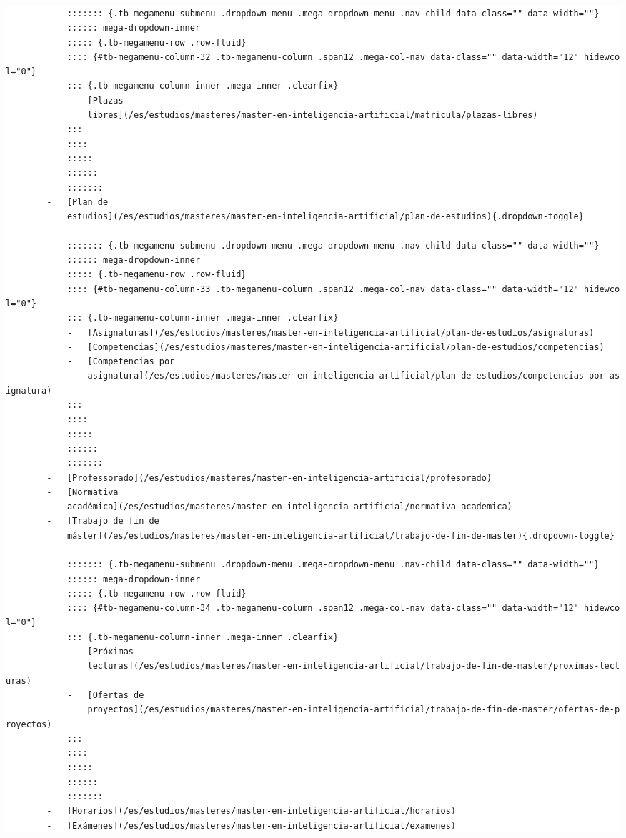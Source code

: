                 ::::::: {.tb-megamenu-submenu .dropdown-menu .mega-dropdown-menu .nav-child data-class="" data-width=""}
                :::::: mega-dropdown-inner
                ::::: {.tb-megamenu-row .row-fluid}
                :::: {#tb-megamenu-column-32 .tb-megamenu-column .span12 .mega-col-nav data-class="" data-width="12" hidewcol="0"}
                ::: {.tb-megamenu-column-inner .mega-inner .clearfix}
                -   [Plazas
                    libres](/es/estudios/masteres/master-en-inteligencia-artificial/matricula/plazas-libres)
                :::
                ::::
                :::::
                ::::::
                :::::::
            -   [Plan de
                estudios](/es/estudios/masteres/master-en-inteligencia-artificial/plan-de-estudios){.dropdown-toggle}

                ::::::: {.tb-megamenu-submenu .dropdown-menu .mega-dropdown-menu .nav-child data-class="" data-width=""}
                :::::: mega-dropdown-inner
                ::::: {.tb-megamenu-row .row-fluid}
                :::: {#tb-megamenu-column-33 .tb-megamenu-column .span12 .mega-col-nav data-class="" data-width="12" hidewcol="0"}
                ::: {.tb-megamenu-column-inner .mega-inner .clearfix}
                -   [Asignaturas](/es/estudios/masteres/master-en-inteligencia-artificial/plan-de-estudios/asignaturas)
                -   [Competencias](/es/estudios/masteres/master-en-inteligencia-artificial/plan-de-estudios/competencias)
                -   [Competencias por
                    asignatura](/es/estudios/masteres/master-en-inteligencia-artificial/plan-de-estudios/competencias-por-asignatura)
                :::
                ::::
                :::::
                ::::::
                :::::::
            -   [Professorado](/es/estudios/masteres/master-en-inteligencia-artificial/profesorado)
            -   [Normativa
                académica](/es/estudios/masteres/master-en-inteligencia-artificial/normativa-academica)
            -   [Trabajo de fin de
                máster](/es/estudios/masteres/master-en-inteligencia-artificial/trabajo-de-fin-de-master){.dropdown-toggle}

                ::::::: {.tb-megamenu-submenu .dropdown-menu .mega-dropdown-menu .nav-child data-class="" data-width=""}
                :::::: mega-dropdown-inner
                ::::: {.tb-megamenu-row .row-fluid}
                :::: {#tb-megamenu-column-34 .tb-megamenu-column .span12 .mega-col-nav data-class="" data-width="12" hidewcol="0"}
                ::: {.tb-megamenu-column-inner .mega-inner .clearfix}
                -   [Próximas
                    lecturas](/es/estudios/masteres/master-en-inteligencia-artificial/trabajo-de-fin-de-master/proximas-lecturas)
                -   [Ofertas de
                    proyectos](/es/estudios/masteres/master-en-inteligencia-artificial/trabajo-de-fin-de-master/ofertas-de-proyectos)
                :::
                ::::
                :::::
                ::::::
                :::::::
            -   [Horarios](/es/estudios/masteres/master-en-inteligencia-artificial/horarios)
            -   [Exámenes](/es/estudios/masteres/master-en-inteligencia-artificial/examenes)